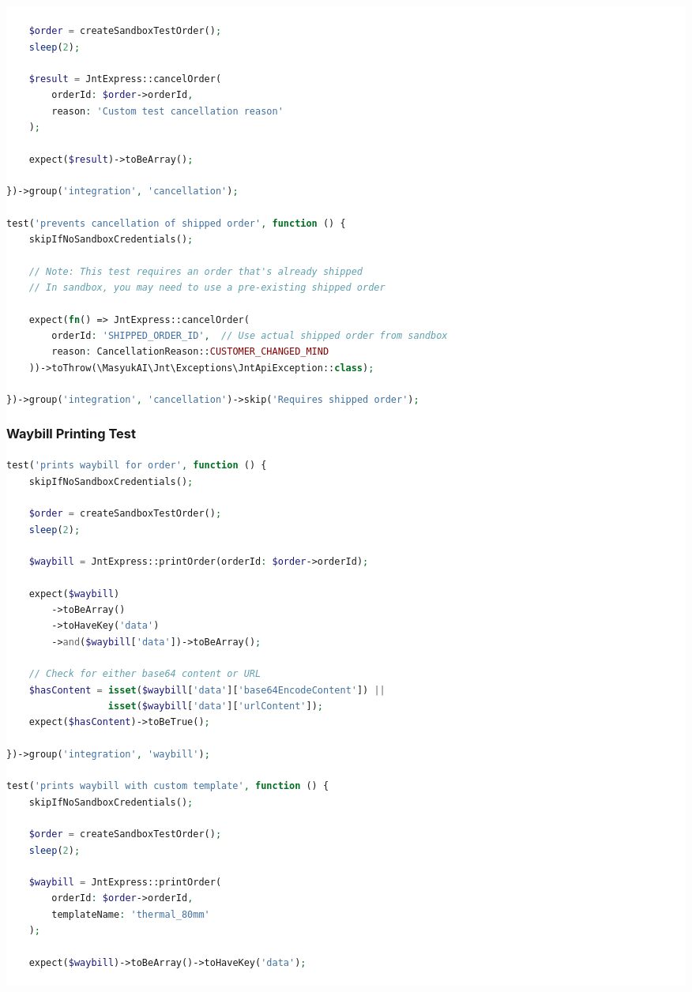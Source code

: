 ```php
    
    $order = createSandboxTestOrder();
    sleep(2);
    
    $result = JntExpress::cancelOrder(
        orderId: $order->orderId,
        reason: 'Custom test cancellation reason'
    );
    
    expect($result)->toBeArray();
    
})->group('integration', 'cancellation');

test('prevents cancellation of shipped order', function () {
    skipIfNoSandboxCredentials();
    
    // Note: This test requires an order that's already shipped
    // In sandbox, you may need to use a pre-existing shipped order
    
    expect(fn() => JntExpress::cancelOrder(
        orderId: 'SHIPPED_ORDER_ID',  // Use actual shipped order from sandbox
        reason: CancellationReason::CUSTOMER_CHANGED_MIND
    ))->toThrow(\MasyukAI\Jnt\Exceptions\JntApiException::class);
    
})->group('integration', 'cancellation')->skip('Requires shipped order');
```

### Waybill Printing Test

```php
test('prints waybill for order', function () {
    skipIfNoSandboxCredentials();
    
    $order = createSandboxTestOrder();
    sleep(2);
    
    $waybill = JntExpress::printOrder(orderId: $order->orderId);
    
    expect($waybill)
        ->toBeArray()
        ->toHaveKey('data')
        ->and($waybill['data'])->toBeArray();
        
    // Check for either base64 content or URL
    $hasContent = isset($waybill['data']['base64EncodeContent']) || 
                  isset($waybill['data']['urlContent']);
    expect($hasContent)->toBeTrue();
    
})->group('integration', 'waybill');

test('prints waybill with custom template', function () {
    skipIfNoSandboxCredentials();
    
    $order = createSandboxTestOrder();
    sleep(2);
    
    $waybill = JntExpress::printOrder(
        orderId: $order->orderId,
        templateName: 'thermal_80mm'
    );
    
    expect($waybill)->toBeArray()->toHaveKey('data');
    
```